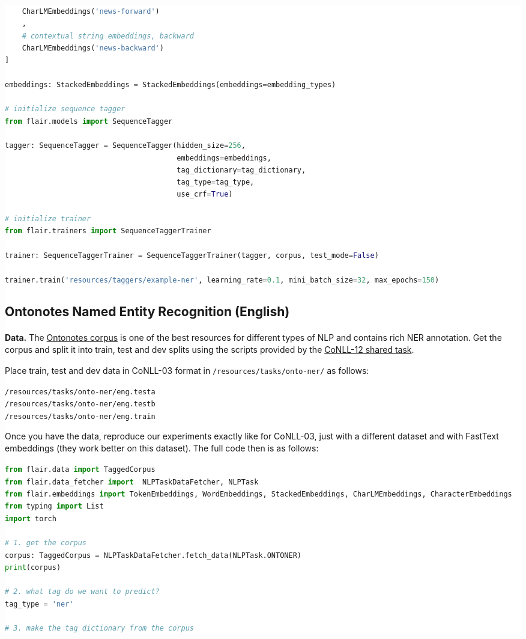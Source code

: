 ```python
    CharLMEmbeddings('news-forward')
    ,
    # contextual string embeddings, backward
    CharLMEmbeddings('news-backward')
]

embeddings: StackedEmbeddings = StackedEmbeddings(embeddings=embedding_types)

# initialize sequence tagger
from flair.models import SequenceTagger

tagger: SequenceTagger = SequenceTagger(hidden_size=256,
                                        embeddings=embeddings,
                                        tag_dictionary=tag_dictionary,
                                        tag_type=tag_type,
                                        use_crf=True)

# initialize trainer
from flair.trainers import SequenceTaggerTrainer

trainer: SequenceTaggerTrainer = SequenceTaggerTrainer(tagger, corpus, test_mode=False)

trainer.train('resources/taggers/example-ner', learning_rate=0.1, mini_batch_size=32, max_epochs=150)
```



## Ontonotes Named Entity Recognition (English)

**Data.** The [Ontonotes corpus](https://catalog.ldc.upenn.edu/docs/LDC2013T19/OntoNotes-Release-5.0.pdf) is one of the best resources 
for different types of NLP and contains rich NER annotation. Get the corpus and split it into train, test and dev 
splits using the scripts provided by the [CoNLL-12 shared task](http://conll.cemantix.org/2012/data.html). 

Place train, test and dev data in CoNLL-03 format in  `/resources/tasks/onto-ner/` as follows: 

```
/resources/tasks/onto-ner/eng.testa
/resources/tasks/onto-ner/eng.testb
/resources/tasks/onto-ner/eng.train
```

Once you have the data, reproduce our experiments exactly like for CoNLL-03, just with a different dataset and with 
FastText embeddings (they work better on this dataset). The full code then is as follows: 


```python
from flair.data import TaggedCorpus
from flair.data_fetcher import  NLPTaskDataFetcher, NLPTask
from flair.embeddings import TokenEmbeddings, WordEmbeddings, StackedEmbeddings, CharLMEmbeddings, CharacterEmbeddings
from typing import List
import torch

# 1. get the corpus
corpus: TaggedCorpus = NLPTaskDataFetcher.fetch_data(NLPTask.ONTONER)
print(corpus)

# 2. what tag do we want to predict?
tag_type = 'ner'

# 3. make the tag dictionary from the corpus
```